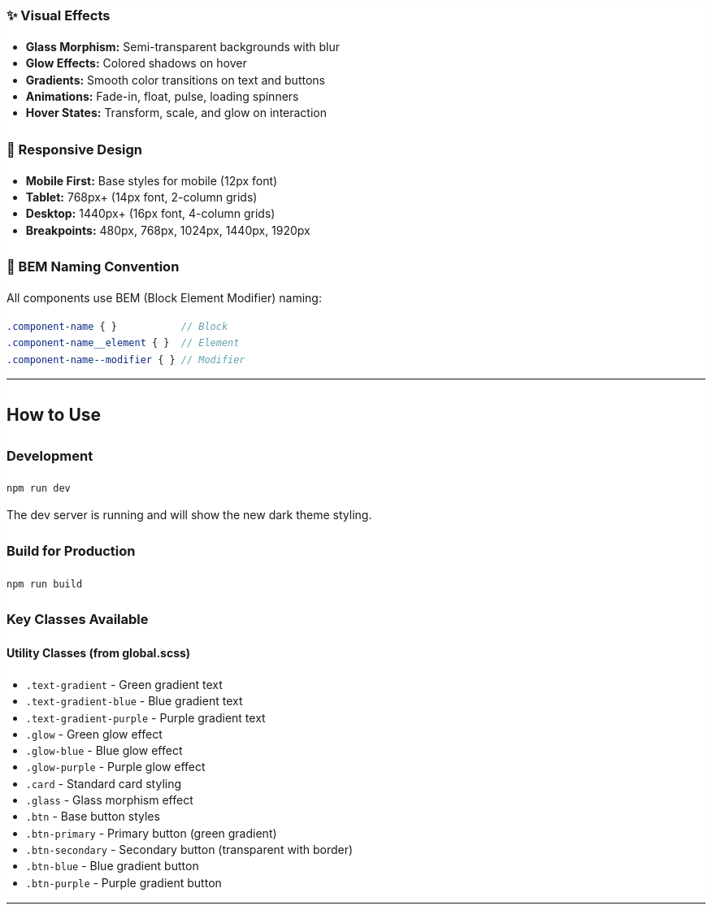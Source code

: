 ### ✨ Visual Effects
- **Glass Morphism:** Semi-transparent backgrounds with blur
- **Glow Effects:** Colored shadows on hover
- **Gradients:** Smooth color transitions on text and buttons
- **Animations:** Fade-in, float, pulse, loading spinners
- **Hover States:** Transform, scale, and glow on interaction

### 📱 Responsive Design
- **Mobile First:** Base styles for mobile (12px font)
- **Tablet:** 768px+ (14px font, 2-column grids)
- **Desktop:** 1440px+ (16px font, 4-column grids)
- **Breakpoints:** 480px, 768px, 1024px, 1440px, 1920px

### 🎯 BEM Naming Convention
All components use BEM (Block Element Modifier) naming:
```scss
.component-name { }           // Block
.component-name__element { }  // Element
.component-name--modifier { } // Modifier
```

---

## How to Use

### Development
```bash
npm run dev
```
The dev server is running and will show the new dark theme styling.

### Build for Production
```bash
npm run build
```

### Key Classes Available

#### Utility Classes (from global.scss)
- `.text-gradient` - Green gradient text
- `.text-gradient-blue` - Blue gradient text
- `.text-gradient-purple` - Purple gradient text
- `.glow` - Green glow effect
- `.glow-blue` - Blue glow effect
- `.glow-purple` - Purple glow effect
- `.card` - Standard card styling
- `.glass` - Glass morphism effect
- `.btn` - Base button styles
- `.btn-primary` - Primary button (green gradient)
- `.btn-secondary` - Secondary button (transparent with border)
- `.btn-blue` - Blue gradient button
- `.btn-purple` - Purple gradient button

---